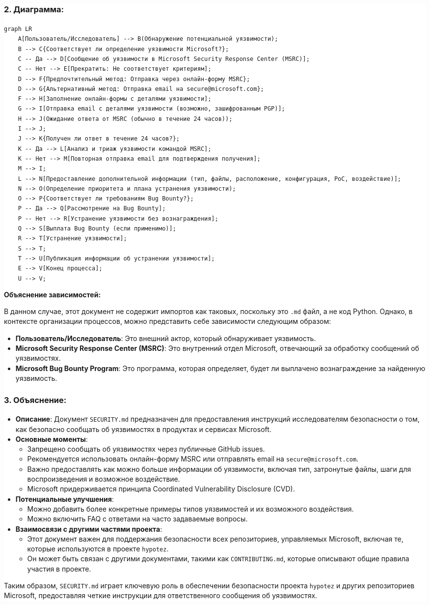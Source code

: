 ### 2. **Диаграмма**:

```mermaid
graph LR
    A[Пользователь/Исследователь] --> B(Обнаружение потенциальной уязвимости);
    B --> C{Соответствует ли определение уязвимости Microsoft?};
    C -- Да --> D[Сообщение об уязвимости в Microsoft Security Response Center (MSRC)];
    C -- Нет --> E[Прекратить: Не соответствует критериям];
    D --> F{Предпочтительный метод: Отправка через онлайн-форму MSRC};
    D --> G{Альтернативный метод: Отправка email на secure@microsoft.com};
    F --> H[Заполнение онлайн-формы с деталями уязвимости];
    G --> I[Отправка email с деталями уязвимости (возможно, зашифрованным PGP)];
    H --> J(Ожидание ответа от MSRC (обычно в течение 24 часов));
    I --> J;
    J --> K{Получен ли ответ в течение 24 часов?};
    K -- Да --> L[Анализ и триаж уязвимости командой MSRC];
    K -- Нет --> M[Повторная отправка email для подтверждения получения];
    M --> I;
    L --> N[Предоставление дополнительной информации (тип, файлы, расположение, конфигурация, PoC, воздействие)];
    N --> O(Определение приоритета и плана устранения уязвимости);
    O --> P{Соответствует ли требованиям Bug Bounty?};
    P -- Да --> Q[Рассмотрение на Bug Bounty];
    P -- Нет --> R[Устранение уязвимости без вознаграждения];
    Q --> S[Выплата Bug Bounty (если применимо)];
    R --> T[Устранение уязвимости];
    S --> T;
    T --> U[Публикация информации об устранении уязвимости];
    E --> V[Конец процесса];
    U --> V;
```

**Объяснение зависимостей:**

В данном случае, этот документ не содержит импортов как таковых, поскольку это `.md` файл, а не код Python. Однако, в контексте организации процессов, можно представить себе зависимости следующим образом:

*   **Пользователь/Исследователь**: Это внешний актор, который обнаруживает уязвимость.
*   **Microsoft Security Response Center (MSRC)**: Это внутренний отдел Microsoft, отвечающий за обработку сообщений об уязвимостях.
*   **Microsoft Bug Bounty Program**: Это программа, которая определяет, будет ли выплачено вознаграждение за найденную уязвимость.

### 3. **Объяснение**:

*   **Описание**: Документ `SECURITY.md` предназначен для предоставления инструкций исследователям безопасности о том, как безопасно сообщать об уязвимостях в продуктах и сервисах Microsoft.
*   **Основные моменты**:
    *   Запрещено сообщать об уязвимостях через публичные GitHub issues.
    *   Рекомендуется использовать онлайн-форму MSRC или отправлять email на `secure@microsoft.com`.
    *   Важно предоставлять как можно больше информации об уязвимости, включая тип, затронутые файлы, шаги для воспроизведения и возможное воздействие.
    *   Microsoft придерживается принципа Coordinated Vulnerability Disclosure (CVD).
*   **Потенциальные улучшения**:
    *   Можно добавить более конкретные примеры типов уязвимостей и их возможного воздействия.
    *   Можно включить FAQ с ответами на часто задаваемые вопросы.
*   **Взаимосвязи с другими частями проекта**:
    *   Этот документ важен для поддержания безопасности всех репозиториев, управляемых Microsoft, включая те, которые используются в проекте `hypotez`.
    *   Он может быть связан с другими документами, такими как `CONTRIBUTING.md`, которые описывают общие правила участия в проекте.

Таким образом, `SECURITY.md` играет ключевую роль в обеспечении безопасности проекта `hypotez` и других репозиториев Microsoft, предоставляя четкие инструкции для ответственного сообщения об уязвимостях.
